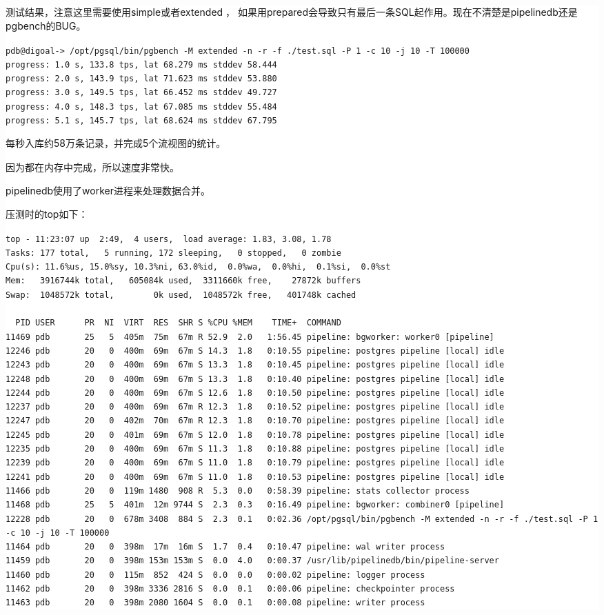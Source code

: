 测试结果，注意这里需要使用simple或者extended ， 如果用prepared会导致只有最后一条SQL起作用。现在不清楚是pipelinedb还是pgbench的BUG。  
  
```  
pdb@digoal-> /opt/pgsql/bin/pgbench -M extended -n -r -f ./test.sql -P 1 -c 10 -j 10 -T 100000  
progress: 1.0 s, 133.8 tps, lat 68.279 ms stddev 58.444  
progress: 2.0 s, 143.9 tps, lat 71.623 ms stddev 53.880  
progress: 3.0 s, 149.5 tps, lat 66.452 ms stddev 49.727  
progress: 4.0 s, 148.3 tps, lat 67.085 ms stddev 55.484  
progress: 5.1 s, 145.7 tps, lat 68.624 ms stddev 67.795  
```  
  
每秒入库约58万条记录，并完成5个流视图的统计。  
  
因为都在内存中完成，所以速度非常快。  
  
pipelinedb使用了worker进程来处理数据合并。  
  
压测时的top如下：  
  
```  
top - 11:23:07 up  2:49,  4 users,  load average: 1.83, 3.08, 1.78  
Tasks: 177 total,   5 running, 172 sleeping,   0 stopped,   0 zombie  
Cpu(s): 11.6%us, 15.0%sy, 10.3%ni, 63.0%id,  0.0%wa,  0.0%hi,  0.1%si,  0.0%st  
Mem:   3916744k total,   605084k used,  3311660k free,    27872k buffers  
Swap:  1048572k total,        0k used,  1048572k free,   401748k cached  
  
  PID USER      PR  NI  VIRT  RES  SHR S %CPU %MEM    TIME+  COMMAND                                               
11469 pdb       25   5  405m  75m  67m R 52.9  2.0   1:56.45 pipeline: bgworker: worker0 [pipeline]   
12246 pdb       20   0  400m  69m  67m S 14.3  1.8   0:10.55 pipeline: postgres pipeline [local] idle    
12243 pdb       20   0  400m  69m  67m S 13.3  1.8   0:10.45 pipeline: postgres pipeline [local] idle   
12248 pdb       20   0  400m  69m  67m S 13.3  1.8   0:10.40 pipeline: postgres pipeline [local] idle              
12244 pdb       20   0  400m  69m  67m S 12.6  1.8   0:10.50 pipeline: postgres pipeline [local] idle   
12237 pdb       20   0  400m  69m  67m R 12.3  1.8   0:10.52 pipeline: postgres pipeline [local] idle              
12247 pdb       20   0  402m  70m  67m R 12.3  1.8   0:10.70 pipeline: postgres pipeline [local] idle              
12245 pdb       20   0  401m  69m  67m S 12.0  1.8   0:10.78 pipeline: postgres pipeline [local] idle              
12235 pdb       20   0  400m  69m  67m S 11.3  1.8   0:10.88 pipeline: postgres pipeline [local] idle              
12239 pdb       20   0  400m  69m  67m S 11.0  1.8   0:10.79 pipeline: postgres pipeline [local] idle              
12241 pdb       20   0  400m  69m  67m S 11.0  1.8   0:10.53 pipeline: postgres pipeline [local] idle              
11466 pdb       20   0  119m 1480  908 R  5.3  0.0   0:58.39 pipeline: stats collector process                     
11468 pdb       25   5  401m  12m 9744 S  2.3  0.3   0:16.49 pipeline: bgworker: combiner0 [pipeline]              
12228 pdb       20   0  678m 3408  884 S  2.3  0.1   0:02.36 /opt/pgsql/bin/pgbench -M extended -n -r -f ./test.sql -P 1 -c 10 -j 10 -T 100000   
11464 pdb       20   0  398m  17m  16m S  1.7  0.4   0:10.47 pipeline: wal writer process                          
11459 pdb       20   0  398m 153m 153m S  0.0  4.0   0:00.37 /usr/lib/pipelinedb/bin/pipeline-server               
11460 pdb       20   0  115m  852  424 S  0.0  0.0   0:00.02 pipeline: logger process                              
11462 pdb       20   0  398m 3336 2816 S  0.0  0.1   0:00.06 pipeline: checkpointer process                        
11463 pdb       20   0  398m 2080 1604 S  0.0  0.1   0:00.08 pipeline: writer process                              
```